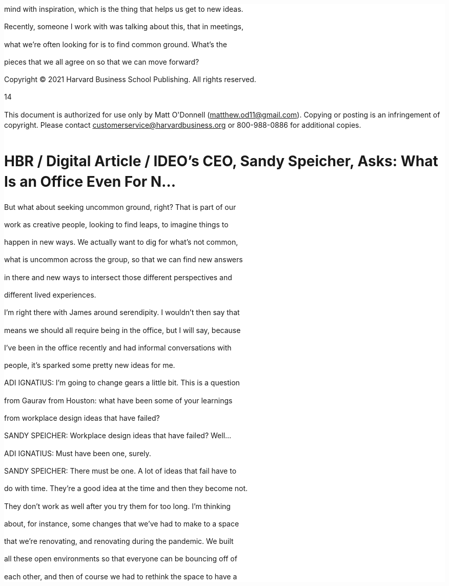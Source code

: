 mind with inspiration, which is the thing that helps us get to new ideas.

Recently, someone I work with was talking about this, that in meetings,

what we’re often looking for is to find common ground. What’s the

pieces that we all agree on so that we can move forward?

Copyright © 2021 Harvard Business School Publishing. All rights reserved.

14

This document is authorized for use only by Matt O'Donnell (matthew.od11@gmail.com). Copying or posting is an infringement of copyright. Please contact customerservice@harvardbusiness.org or 800-988-0886 for additional copies.

# HBR / Digital Article / IDEO’s CEO, Sandy Speicher, Asks: What Is an Office Even For N…

But what about seeking uncommon ground, right? That is part of our

work as creative people, looking to find leaps, to imagine things to

happen in new ways. We actually want to dig for what’s not common,

what is uncommon across the group, so that we can find new answers

in there and new ways to intersect those different perspectives and

different lived experiences.

I’m right there with James around serendipity. I wouldn’t then say that

means we should all require being in the office, but I will say, because

I’ve been in the office recently and had informal conversations with

people, it’s sparked some pretty new ideas for me.

ADI IGNATIUS: I’m going to change gears a little bit. This is a question

from Gaurav from Houston: what have been some of your learnings

from workplace design ideas that have failed?

SANDY SPEICHER: Workplace design ideas that have failed? Well…

ADI IGNATIUS: Must have been one, surely.

SANDY SPEICHER: There must be one. A lot of ideas that fail have to

do with time. They’re a good idea at the time and then they become not.

They don’t work as well after you try them for too long. I’m thinking

about, for instance, some changes that we’ve had to make to a space

that we’re renovating, and renovating during the pandemic. We built

all these open environments so that everyone can be bouncing off of

each other, and then of course we had to rethink the space to have a
